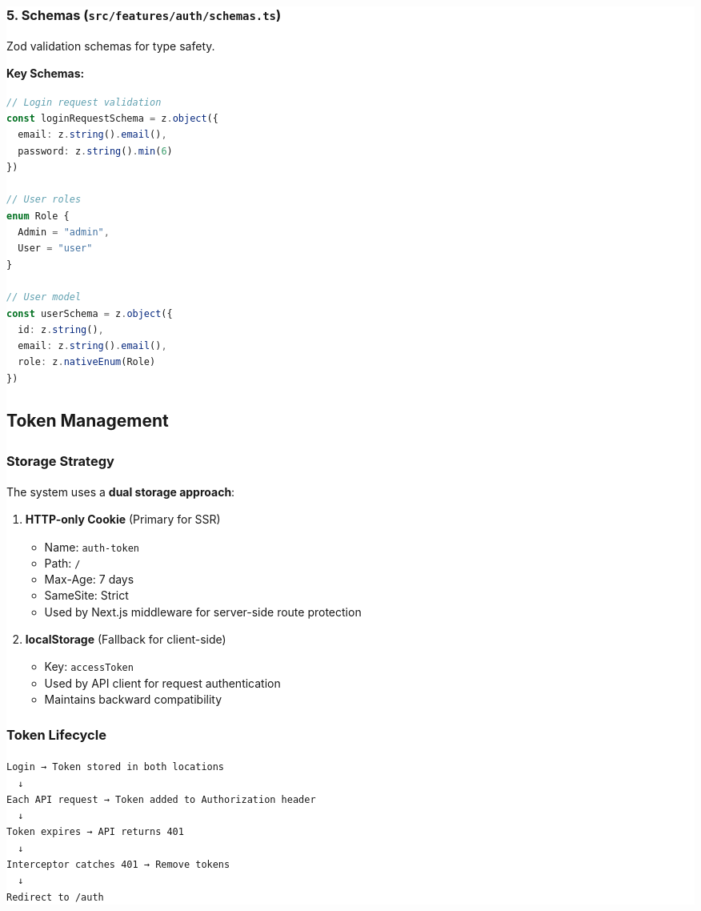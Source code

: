### 5. Schemas (`src/features/auth/schemas.ts`)

Zod validation schemas for type safety.

**Key Schemas:**
```typescript
// Login request validation
const loginRequestSchema = z.object({
  email: z.string().email(),
  password: z.string().min(6)
})

// User roles
enum Role {
  Admin = "admin",
  User = "user"
}

// User model
const userSchema = z.object({
  id: z.string(),
  email: z.string().email(),
  role: z.nativeEnum(Role)
})
```

## Token Management

### Storage Strategy

The system uses a **dual storage approach**:

1. **HTTP-only Cookie** (Primary for SSR)
   - Name: `auth-token`
   - Path: `/`
   - Max-Age: 7 days
   - SameSite: Strict
   - Used by Next.js middleware for server-side route protection

2. **localStorage** (Fallback for client-side)
   - Key: `accessToken`
   - Used by API client for request authentication
   - Maintains backward compatibility

### Token Lifecycle

```
Login → Token stored in both locations
  ↓
Each API request → Token added to Authorization header
  ↓
Token expires → API returns 401
  ↓
Interceptor catches 401 → Remove tokens
  ↓
Redirect to /auth
```
